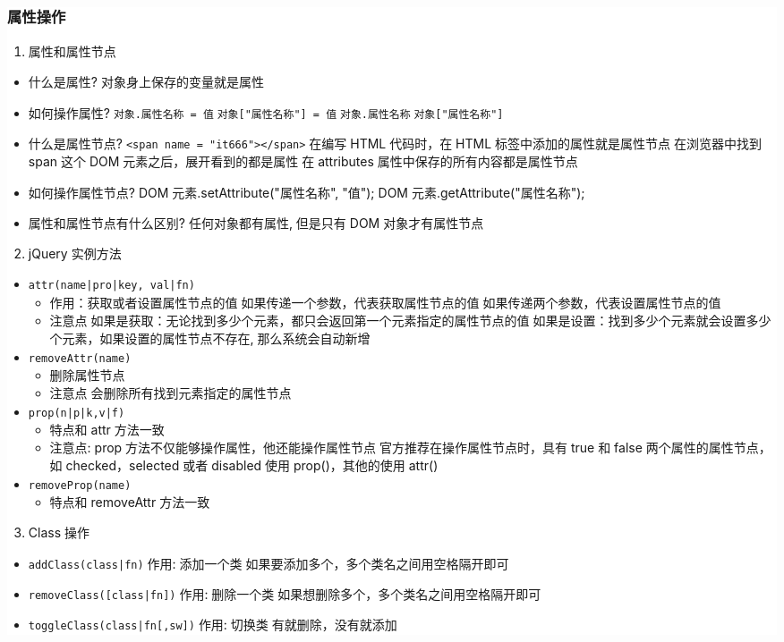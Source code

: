 ### 属性操作

1. 属性和属性节点

- 什么是属性?
  对象身上保存的变量就是属性

- 如何操作属性?
  `对象.属性名称 = 值` `对象["属性名称"] = 值`
  `对象.属性名称` `对象["属性名称"]`
- 什么是属性节点?
  `<span name = "it666"></span>`
  在编写 HTML 代码时，在 HTML 标签中添加的属性就是属性节点
  在浏览器中找到 span 这个 DOM 元素之后，展开看到的都是属性
  在 attributes 属性中保存的所有内容都是属性节点
- 如何操作属性节点?
  DOM 元素.setAttribute("属性名称", "值");
  DOM 元素.getAttribute("属性名称");
- 属性和属性节点有什么区别?
  任何对象都有属性, 但是只有 DOM 对象才有属性节点

2. jQuery 实例方法

- `attr(name|pro|key, val|fn)`
  - 作用：获取或者设置属性节点的值
    如果传递一个参数，代表获取属性节点的值
    如果传递两个参数，代表设置属性节点的值
  - 注意点
    如果是获取：无论找到多少个元素，都只会返回第一个元素指定的属性节点的值
    如果是设置：找到多少个元素就会设置多少个元素，如果设置的属性节点不存在, 那么系统会自动新增
- `removeAttr(name)`
  - 删除属性节点
  - 注意点
    会删除所有找到元素指定的属性节点
- `prop(n|p|k,v|f)`
  - 特点和 attr 方法一致
  - 注意点:
    prop 方法不仅能够操作属性，他还能操作属性节点
    官方推荐在操作属性节点时，具有 true 和 false 两个属性的属性节点，如 checked，selected 或者 disabled 使用 prop()，其他的使用 attr()
- `removeProp(name)`
  - 特点和 removeAttr 方法一致

3. Class 操作

- `addClass(class|fn)`
  作用: 添加一个类
  如果要添加多个，多个类名之间用空格隔开即可

- `removeClass([class|fn])`
  作用: 删除一个类
  如果想删除多个，多个类名之间用空格隔开即可

- `toggleClass(class|fn[,sw])`
  作用: 切换类
  有就删除，没有就添加

